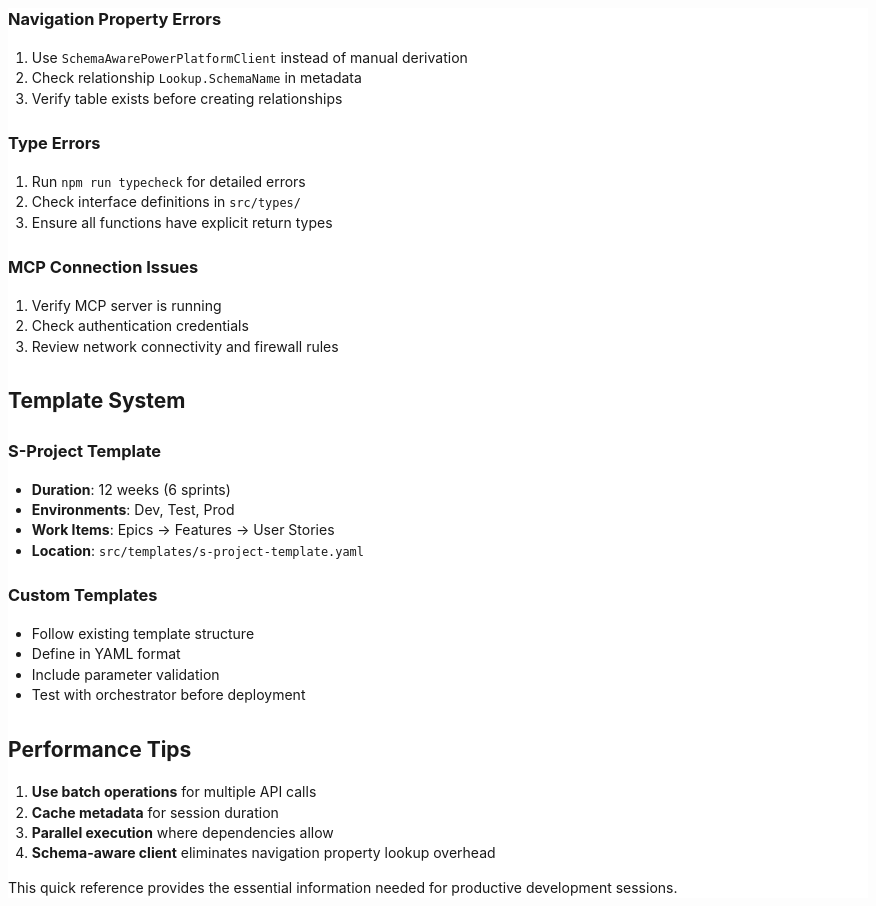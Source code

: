 ### Navigation Property Errors
1. Use `SchemaAwarePowerPlatformClient` instead of manual derivation
2. Check relationship `Lookup.SchemaName` in metadata
3. Verify table exists before creating relationships

### Type Errors
1. Run `npm run typecheck` for detailed errors
2. Check interface definitions in `src/types/`
3. Ensure all functions have explicit return types

### MCP Connection Issues
1. Verify MCP server is running
2. Check authentication credentials
3. Review network connectivity and firewall rules

## Template System

### S-Project Template
- **Duration**: 12 weeks (6 sprints)
- **Environments**: Dev, Test, Prod
- **Work Items**: Epics → Features → User Stories
- **Location**: `src/templates/s-project-template.yaml`

### Custom Templates
- Follow existing template structure
- Define in YAML format
- Include parameter validation
- Test with orchestrator before deployment

## Performance Tips

1. **Use batch operations** for multiple API calls
2. **Cache metadata** for session duration  
3. **Parallel execution** where dependencies allow
4. **Schema-aware client** eliminates navigation property lookup overhead

This quick reference provides the essential information needed for productive development sessions.